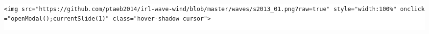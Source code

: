    <img src="https://github.com/ptaeb2014/irl-wave-wind/blob/master/waves/s2013_01.png?raw=true" style="width:100%" onclick="openModal();currentSlide(1)" class="hover-shadow cursor">
  </div>
  <div class="column">